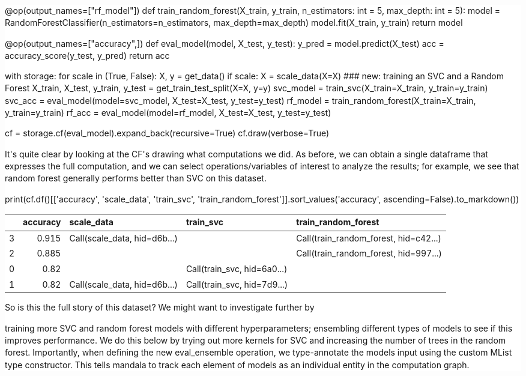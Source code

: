 @op(output_names=["rf_model"])
def train_random_forest(X_train, y_train, n_estimators: int = 5, max_depth: int = 5):
    model = RandomForestClassifier(n_estimators=n_estimators, max_depth=max_depth)
    model.fit(X_train, y_train)
    return model

@op(output_names=["accuracy",])
def eval_model(model, X_test, y_test):
    y_pred = model.predict(X_test)
    acc = accuracy_score(y_test, y_pred)
    return acc

with storage:
    for scale in (True, False):
        X, y = get_data()
        if scale:
            X = scale_data(X=X)
        ### new: training an SVC and a Random Forest
        X_train, X_test, y_train, y_test = get_train_test_split(X=X, y=y)
        svc_model = train_svc(X_train=X_train, y_train=y_train)
        svc_acc = eval_model(model=svc_model, X_test=X_test, y_test=y_test)
        rf_model = train_random_forest(X_train=X_train, y_train=y_train)
        rf_acc = eval_model(model=rf_model, X_test=X_test, y_test=y_test)

cf = storage.cf(eval_model).expand_back(recursive=True)
cf.draw(verbose=True)


It's quite clear by looking at the CF's drawing what computations we did. As before, we can obtain a single dataframe that expresses the full computation, and we can select operations/variables of interest to analyze the results; for example, we see that random forest generally performs better than SVC on this dataset.


print(cf.df()[['accuracy', 'scale_data', 'train_svc', 'train_random_forest']].sort_values('accuracy', ascending=False).to_markdown())

|    |   accuracy | scale_data                   | train_svc                   | train_random_forest                   |
|---:|-----------:|:-----------------------------|:----------------------------|:--------------------------------------|
|  3 |      0.915 | Call(scale_data, hid=d6b...) |                             | Call(train_random_forest, hid=c42...) |
|  2 |      0.885 |                              |                             | Call(train_random_forest, hid=997...) |
|  0 |      0.82  |                              | Call(train_svc, hid=6a0...) |                                       |
|  1 |      0.82  | Call(scale_data, hid=d6b...) | Call(train_svc, hid=7d9...) |                                       |
So is this the full story of this dataset? We might want to investigate further by

training more SVC and random forest models with different hyperparameters;
ensembling different types of models to see if this improves performance.
We do this below by trying out more kernels for SVC and increasing the number of trees in the random forest. Importantly, when defining the new eval_ensemble operation, we type-annotate the models input using the custom MList type constructor. This tells mandala to track each element of models as an individual entity in the computation graph.
